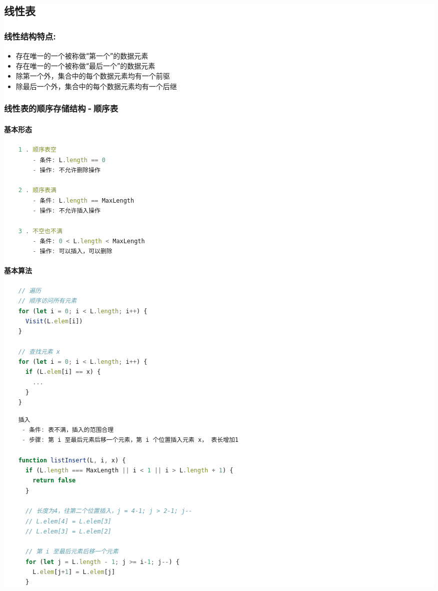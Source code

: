## 线性表

### 线性结构特点:

<ul>
  <li>存在唯一的一个被称做“第一个”的数据元素</li>
  <li>存在唯一的一个被称做“最后一个”的数据元素</li>
  <li>除第一个外，集合中的每个数据元素均有一个前驱</li>
  <li>除最后一个外，集合中的每个数据元素均有一个后继</li>
</ul>

### 线性表的顺序存储结构 - 顺序表

#### 基本形态

```javascript
    1 . 顺序表空
        - 条件: L.length == 0
        - 操作: 不允许删除操作

    2 . 顺序表满
        - 条件: L.length == MaxLength
        - 操作: 不允许插入操作

    3 . 不空也不满
        - 条件: 0 < L.length < MaxLength
        - 操作: 可以插入，可以删除
```

#### 基本算法

```javascript
    // 遍历
    // 顺序访问所有元素
    for (let i = 0; i < L.length; i++) {
      Visit(L.elem[i])
    }

    // 查找元素 x
    for (let i = 0; i < L.length; i++) {
      if (L.elem[i] == x) {
        ...
      }
    }
```

```javascript
    插入
     - 条件: 表不满，插入的范围合理
     - 步骤: 第 i 至最后元素后移一个元素，第 i 个位置插入元素 x， 表长增加1

    function listInsert(L, i, x) {
      if (L.length === MaxLength || i < 1 || i > L.length + 1) {
        return false
      }

      // 长度为4，往第二个位置插入，j = 4-1; j > 2-1; j--
      // L.elem[4] = L.elem[3]
      // L.elem[3] = L.elem[2]

      // 第 i 至最后元素后移一个元素
      for (let j = L.length - 1; j >= i-1; j--) {
        L.elem[j+1] = L.elem[j]
      }

```